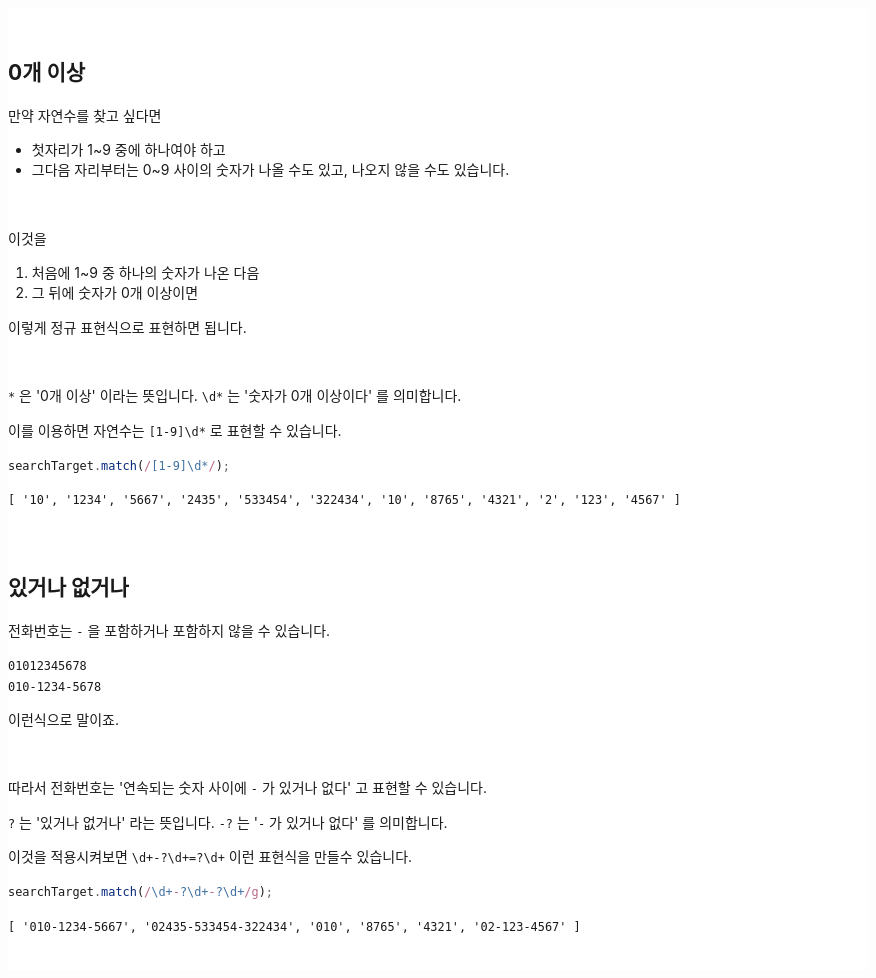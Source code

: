 <br>

## 0개 이상

만약 자연수를 찾고 싶다면

- 첫자리가 1~9 중에 하나여야 하고
- 그다음 자리부터는 0~9 사이의 숫자가 나올 수도 있고, 나오지 않을 수도 있습니다.

<br>

이것을

1. 처음에 1~9 중 하나의 숫자가 나온 다음
2. 그 뒤에 숫자가 0개 이상이면

이렇게 정규 표현식으로 표현하면 됩니다.

<br>

`*` 은 '0개 이상' 이라는 뜻입니다. `\d*` 는 '숫자가 0개 이상이다' 를 의미합니다.

이를 이용하면 자연수는 `[1-9]\d*` 로 표현할 수 있습니다.

```javascript
searchTarget.match(/[1-9]\d*/);
```

```
[ '10', '1234', '5667', '2435', '533454', '322434', '10', '8765', '4321', '2', '123', '4567' ]
```

<br>

## 있거나 없거나

전화번호는 `-` 을 포함하거나 포함하지 않을 수 있습니다.

```
01012345678
010-1234-5678
```

이런식으로 말이죠.

<br>

따라서 전화번호는 '연속되는 숫자 사이에 `-` 가 있거나 없다' 고 표현할 수 있습니다.

`?` 는 '있거나 없거나' 라는 뜻입니다. `-?` 는 '`-` 가 있거나 없다' 를 의미합니다.

이것을 적용시켜보면 `\d+-?\d+=?\d+` 이런 표현식을 만들수 있습니다.

```javascript
searchTarget.match(/\d+-?\d+-?\d+/g);
```

```
[ '010-1234-5667', '02435-533454-322434', '010', '8765', '4321', '02-123-4567' ]
```

<br>
